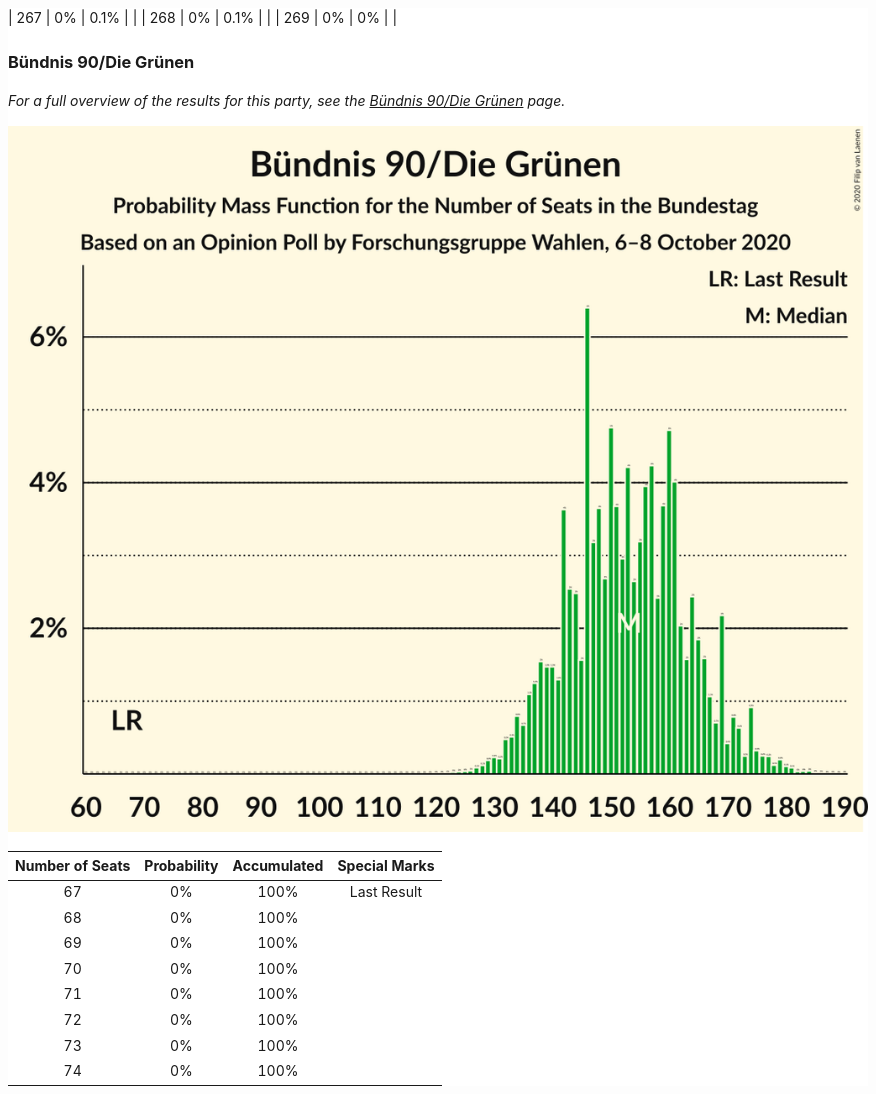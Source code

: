 | 267 | 0% | 0.1% |  |
| 268 | 0% | 0.1% |  |
| 269 | 0% | 0% |  |

### Bündnis 90/Die Grünen

*For a full overview of the results for this party, see the [Bündnis 90/Die Grünen](party-bündnis90diegrünen.html) page.*

![Graph with seats probability mass function not yet produced](2020-10-08-ForschungsgruppeWahlen-seats-pmf-bündnis90diegrünen.png "Seats Probability Mass Function")

| Number of Seats | Probability | Accumulated | Special Marks |
|:---------------:|:-----------:|:-----------:|:-------------:|
| 67 | 0% | 100% | Last Result |
| 68 | 0% | 100% |  |
| 69 | 0% | 100% |  |
| 70 | 0% | 100% |  |
| 71 | 0% | 100% |  |
| 72 | 0% | 100% |  |
| 73 | 0% | 100% |  |
| 74 | 0% | 100% |  |